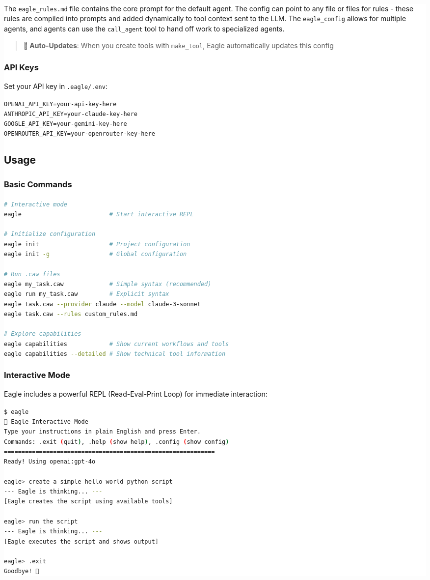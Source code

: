 The `eagle_rules.md` file contains the core prompt for the default agent. The config can point to any file or files for rules - these rules are compiled into prompts and added dynamically to tool context sent to the LLM. The `eagle_config` allows for multiple agents, and agents can use the `call_agent` tool to hand off work to specialized agents.

> **🔄 Auto-Updates**: When you create tools with `make_tool`, Eagle automatically updates this config

### API Keys

Set your API key in `.eagle/.env`:

```
OPENAI_API_KEY=your-api-key-here
ANTHROPIC_API_KEY=your-claude-key-here
GOOGLE_API_KEY=your-gemini-key-here
OPENROUTER_API_KEY=your-openrouter-key-here
```

## Usage

### Basic Commands

```bash
# Interactive mode
eagle                         # Start interactive REPL

# Initialize configuration
eagle init                    # Project configuration
eagle init -g                 # Global configuration

# Run .caw files
eagle my_task.caw             # Simple syntax (recommended)
eagle run my_task.caw         # Explicit syntax
eagle task.caw --provider claude --model claude-3-sonnet
eagle task.caw --rules custom_rules.md

# Explore capabilities
eagle capabilities            # Show current workflows and tools
eagle capabilities --detailed # Show technical tool information
```

### Interactive Mode

Eagle includes a powerful REPL (Read-Eval-Print Loop) for immediate interaction:

```bash
$ eagle
🦅 Eagle Interactive Mode
Type your instructions in plain English and press Enter.
Commands: .exit (quit), .help (show help), .config (show config)
============================================================
Ready! Using openai:gpt-4o

eagle> create a simple hello world python script
--- Eagle is thinking... ---
[Eagle creates the script using available tools]

eagle> run the script
--- Eagle is thinking... ---
[Eagle executes the script and shows output]

eagle> .exit
Goodbye! 🦅
```
